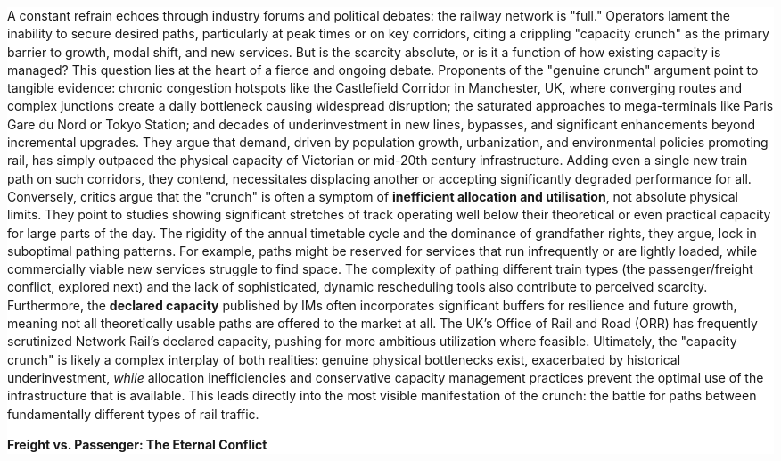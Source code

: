 A constant refrain echoes through industry forums and political debates: the railway network is "full." Operators lament the inability to secure desired paths, particularly at peak times or on key corridors, citing a crippling "capacity crunch" as the primary barrier to growth, modal shift, and new services. But is the scarcity absolute, or is it a function of how existing capacity is managed? This question lies at the heart of a fierce and ongoing debate. Proponents of the "genuine crunch" argument point to tangible evidence: chronic congestion hotspots like the Castlefield Corridor in Manchester, UK, where converging routes and complex junctions create a daily bottleneck causing widespread disruption; the saturated approaches to mega-terminals like Paris Gare du Nord or Tokyo Station; and decades of underinvestment in new lines, bypasses, and significant enhancements beyond incremental upgrades. They argue that demand, driven by population growth, urbanization, and environmental policies promoting rail, has simply outpaced the physical capacity of Victorian or mid-20th century infrastructure. Adding even a single new train path on such corridors, they contend, necessitates displacing another or accepting significantly degraded performance for all. Conversely, critics argue that the "crunch" is often a symptom of **inefficient allocation and utilisation**, not absolute physical limits. They point to studies showing significant stretches of track operating well below their theoretical or even practical capacity for large parts of the day. The rigidity of the annual timetable cycle and the dominance of grandfather rights, they argue, lock in suboptimal pathing patterns. For example, paths might be reserved for services that run infrequently or are lightly loaded, while commercially viable new services struggle to find space. The complexity of pathing different train types (the passenger/freight conflict, explored next) and the lack of sophisticated, dynamic rescheduling tools also contribute to perceived scarcity. Furthermore, the **declared capacity** published by IMs often incorporates significant buffers for resilience and future growth, meaning not all theoretically usable paths are offered to the market at all. The UK’s Office of Rail and Road (ORR) has frequently scrutinized Network Rail’s declared capacity, pushing for more ambitious utilization where feasible. Ultimately, the "capacity crunch" is likely a complex interplay of both realities: genuine physical bottlenecks exist, exacerbated by historical underinvestment, *while* allocation inefficiencies and conservative capacity management practices prevent the optimal use of the infrastructure that is available. This leads directly into the most visible manifestation of the crunch: the battle for paths between fundamentally different types of rail traffic.

**Freight vs. Passenger: The Eternal Conflict**
